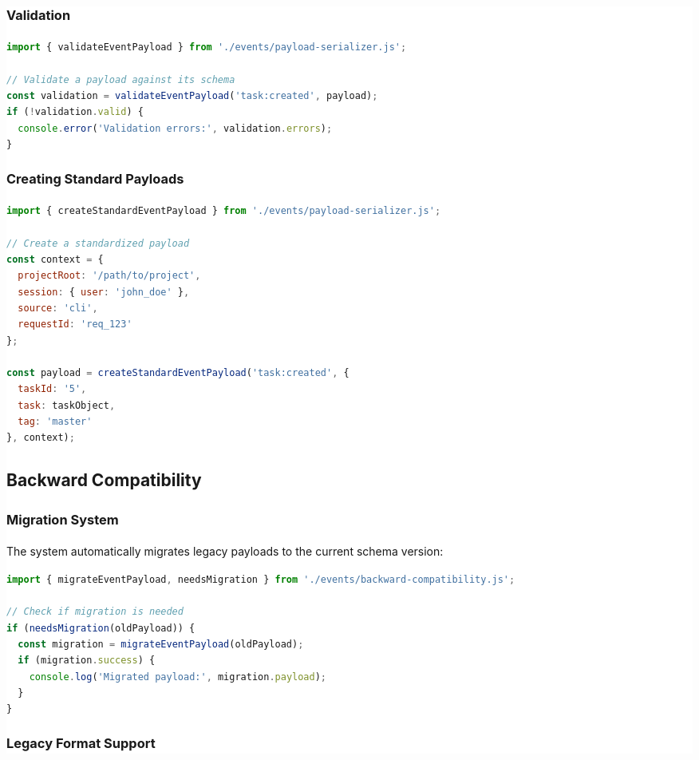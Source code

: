 ### Validation

```javascript
import { validateEventPayload } from './events/payload-serializer.js';

// Validate a payload against its schema
const validation = validateEventPayload('task:created', payload);
if (!validation.valid) {
  console.error('Validation errors:', validation.errors);
}
```

### Creating Standard Payloads

```javascript
import { createStandardEventPayload } from './events/payload-serializer.js';

// Create a standardized payload
const context = {
  projectRoot: '/path/to/project',
  session: { user: 'john_doe' },
  source: 'cli',
  requestId: 'req_123'
};

const payload = createStandardEventPayload('task:created', {
  taskId: '5',
  task: taskObject,
  tag: 'master'
}, context);
```

## Backward Compatibility

### Migration System

The system automatically migrates legacy payloads to the current schema version:

```javascript
import { migrateEventPayload, needsMigration } from './events/backward-compatibility.js';

// Check if migration is needed
if (needsMigration(oldPayload)) {
  const migration = migrateEventPayload(oldPayload);
  if (migration.success) {
    console.log('Migrated payload:', migration.payload);
  }
}
```

### Legacy Format Support
